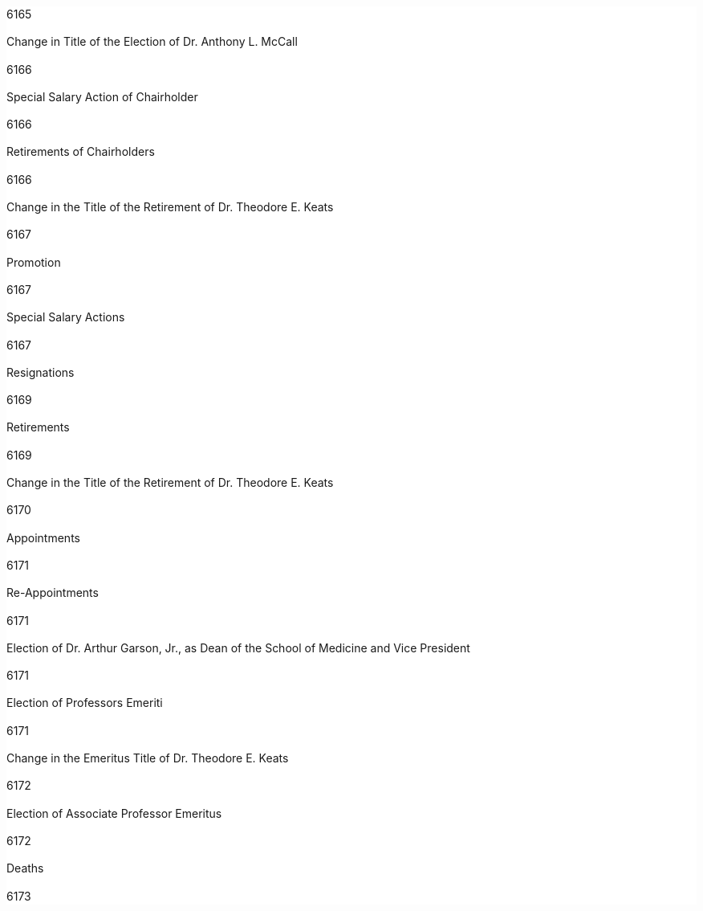 6165

Change in Title of the Election of Dr. Anthony L. McCall

6166

Special Salary Action of Chairholder

6166

Retirements of Chairholders

6166

Change in the Title of the Retirement of Dr. Theodore E. Keats

6167

Promotion

6167

Special Salary Actions

6167

Resignations

6169

Retirements

6169

Change in the Title of the Retirement of Dr. Theodore E. Keats

6170

Appointments

6171

Re-Appointments

6171

Election of Dr. Arthur Garson, Jr., as Dean of the School of Medicine and Vice President

6171

Election of Professors Emeriti

6171

Change in the Emeritus Title of Dr. Theodore E. Keats

6172

Election of Associate Professor Emeritus

6172

Deaths

6173
